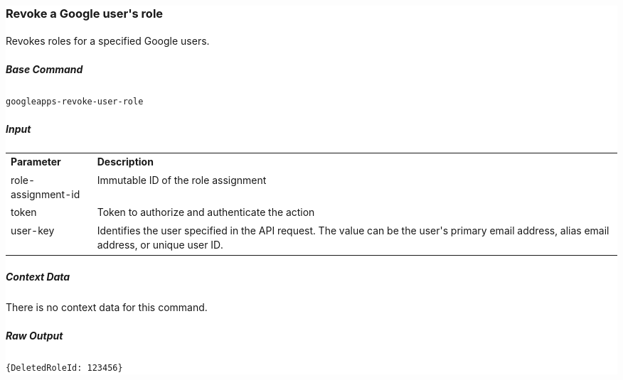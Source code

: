 ### Revoke a Google user's role

Revokes roles for a specified Google users.

##### Base Command

`googleapps-revoke-user-role`

##### Input

|     |     |
| --- | --- |
| **Parameter** | **Description** |
| role-assignment-id | Immutable ID of the role assignment |
| token | Token to authorize and authenticate the action |
| user-key | Identifies the user specified in the API request. The value can be the user's primary email address, alias email address, or unique user ID. |

##### Context Data

There is no context data for this command.

##### Raw Output
```
{DeletedRoleId: 123456}
```